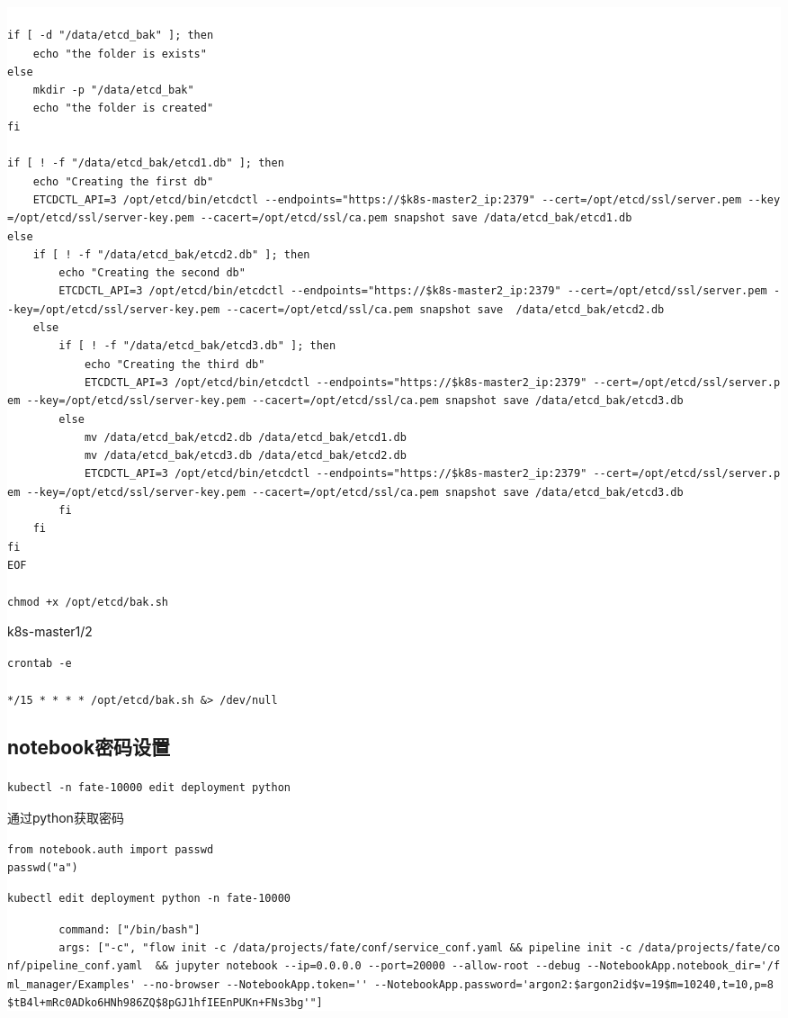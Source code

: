 ```

if [ -d "/data/etcd_bak" ]; then
    echo "the folder is exists"
else
    mkdir -p "/data/etcd_bak"
    echo "the folder is created"
fi

if [ ! -f "/data/etcd_bak/etcd1.db" ]; then 
    echo "Creating the first db"
    ETCDCTL_API=3 /opt/etcd/bin/etcdctl --endpoints="https://$k8s-master2_ip:2379" --cert=/opt/etcd/ssl/server.pem --key=/opt/etcd/ssl/server-key.pem --cacert=/opt/etcd/ssl/ca.pem snapshot save /data/etcd_bak/etcd1.db
else
    if [ ! -f "/data/etcd_bak/etcd2.db" ]; then
        echo "Creating the second db"
        ETCDCTL_API=3 /opt/etcd/bin/etcdctl --endpoints="https://$k8s-master2_ip:2379" --cert=/opt/etcd/ssl/server.pem --key=/opt/etcd/ssl/server-key.pem --cacert=/opt/etcd/ssl/ca.pem snapshot save  /data/etcd_bak/etcd2.db
    else
        if [ ! -f "/data/etcd_bak/etcd3.db" ]; then
            echo "Creating the third db"
            ETCDCTL_API=3 /opt/etcd/bin/etcdctl --endpoints="https://$k8s-master2_ip:2379" --cert=/opt/etcd/ssl/server.pem --key=/opt/etcd/ssl/server-key.pem --cacert=/opt/etcd/ssl/ca.pem snapshot save /data/etcd_bak/etcd3.db
        else
            mv /data/etcd_bak/etcd2.db /data/etcd_bak/etcd1.db
            mv /data/etcd_bak/etcd3.db /data/etcd_bak/etcd2.db
            ETCDCTL_API=3 /opt/etcd/bin/etcdctl --endpoints="https://$k8s-master2_ip:2379" --cert=/opt/etcd/ssl/server.pem --key=/opt/etcd/ssl/server-key.pem --cacert=/opt/etcd/ssl/ca.pem snapshot save /data/etcd_bak/etcd3.db
        fi
    fi
fi
EOF

chmod +x /opt/etcd/bak.sh
```
k8s-master1/2
```
crontab -e

*/15 * * * * /opt/etcd/bak.sh &> /dev/null
```
## notebook密码设置
```
kubectl -n fate-10000 edit deployment python
```
通过python获取密码
```
from notebook.auth import passwd
passwd("a")
```
```
kubectl edit deployment python -n fate-10000
```
```
        command: ["/bin/bash"]
        args: ["-c", "flow init -c /data/projects/fate/conf/service_conf.yaml && pipeline init -c /data/projects/fate/conf/pipeline_conf.yaml  && jupyter notebook --ip=0.0.0.0 --port=20000 --allow-root --debug --NotebookApp.notebook_dir='/fml_manager/Examples' --no-browser --NotebookApp.token='' --NotebookApp.password='argon2:$argon2id$v=19$m=10240,t=10,p=8$tB4l+mRc0ADko6HNh986ZQ$8pGJ1hfIEEnPUKn+FNs3bg'"]
```